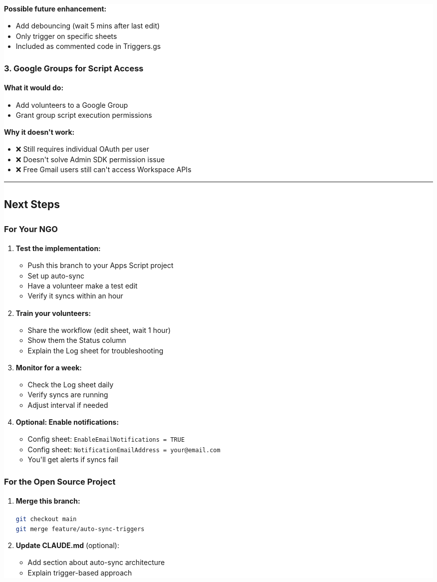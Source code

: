**Possible future enhancement:**
- Add debouncing (wait 5 mins after last edit)
- Only trigger on specific sheets
- Included as commented code in Triggers.gs

### 3. Google Groups for Script Access

**What it would do:**
- Add volunteers to a Google Group
- Grant group script execution permissions

**Why it doesn't work:**
- ❌ Still requires individual OAuth per user
- ❌ Doesn't solve Admin SDK permission issue
- ❌ Free Gmail users still can't access Workspace APIs

---

## Next Steps

### For Your NGO

1. **Test the implementation:**
   - Push this branch to your Apps Script project
   - Set up auto-sync
   - Have a volunteer make a test edit
   - Verify it syncs within an hour

2. **Train your volunteers:**
   - Share the workflow (edit sheet, wait 1 hour)
   - Show them the Status column
   - Explain the Log sheet for troubleshooting

3. **Monitor for a week:**
   - Check the Log sheet daily
   - Verify syncs are running
   - Adjust interval if needed

4. **Optional: Enable notifications:**
   - Config sheet: `EnableEmailNotifications = TRUE`
   - Config sheet: `NotificationEmailAddress = your@email.com`
   - You'll get alerts if syncs fail

### For the Open Source Project

1. **Merge this branch:**
   ```bash
   git checkout main
   git merge feature/auto-sync-triggers
   ```

2. **Update CLAUDE.md** (optional):
   - Add section about auto-sync architecture
   - Explain trigger-based approach
